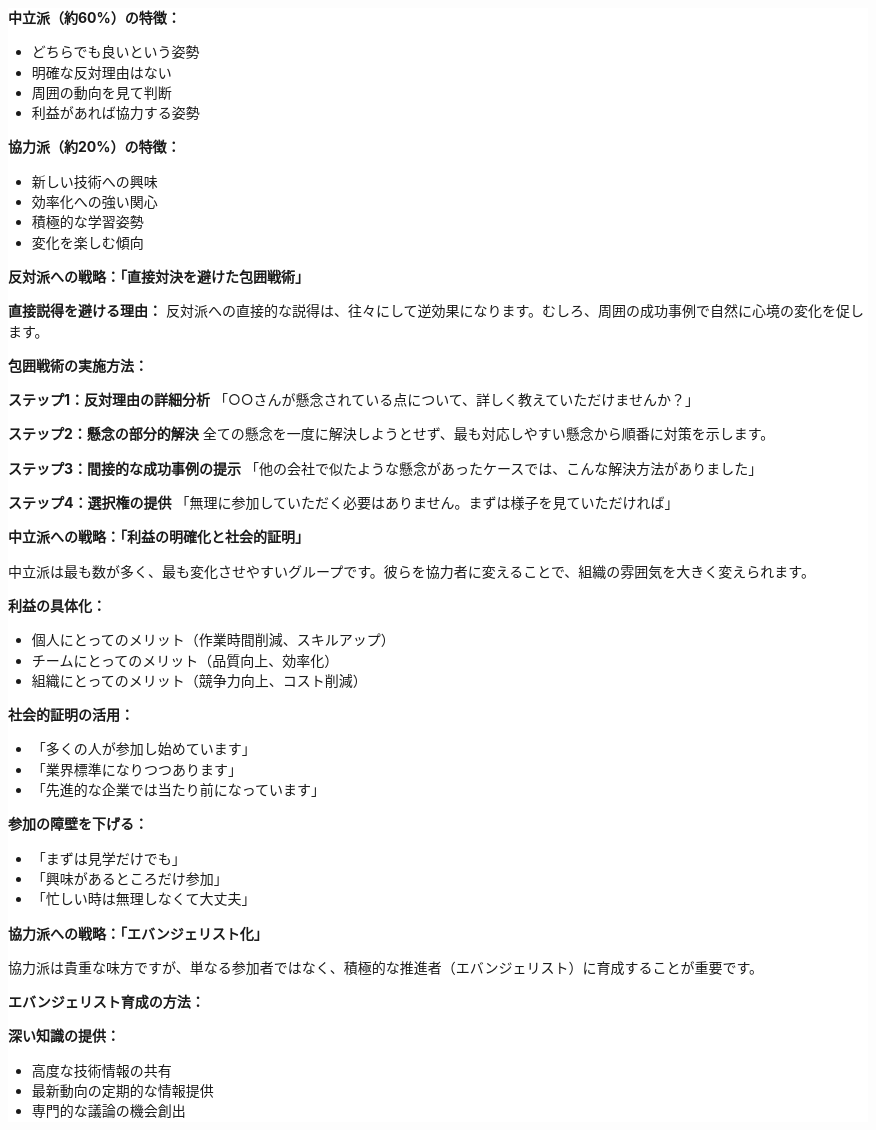 **中立派（約60%）の特徴：**
- どちらでも良いという姿勢
- 明確な反対理由はない
- 周囲の動向を見て判断
- 利益があれば協力する姿勢

**協力派（約20%）の特徴：**
- 新しい技術への興味
- 効率化への強い関心
- 積極的な学習姿勢
- 変化を楽しむ傾向

**反対派への戦略：「直接対決を避けた包囲戦術」**

**直接説得を避ける理由：**
反対派への直接的な説得は、往々にして逆効果になります。むしろ、周囲の成功事例で自然に心境の変化を促します。

**包囲戦術の実施方法：**

**ステップ1：反対理由の詳細分析**
「○○さんが懸念されている点について、詳しく教えていただけませんか？」

**ステップ2：懸念の部分的解決**
全ての懸念を一度に解決しようとせず、最も対応しやすい懸念から順番に対策を示します。

**ステップ3：間接的な成功事例の提示**
「他の会社で似たような懸念があったケースでは、こんな解決方法がありました」

**ステップ4：選択権の提供**
「無理に参加していただく必要はありません。まずは様子を見ていただければ」

**中立派への戦略：「利益の明確化と社会的証明」**

中立派は最も数が多く、最も変化させやすいグループです。彼らを協力者に変えることで、組織の雰囲気を大きく変えられます。

**利益の具体化：**
- 個人にとってのメリット（作業時間削減、スキルアップ）
- チームにとってのメリット（品質向上、効率化）
- 組織にとってのメリット（競争力向上、コスト削減）

**社会的証明の活用：**
- 「多くの人が参加し始めています」
- 「業界標準になりつつあります」
- 「先進的な企業では当たり前になっています」

**参加の障壁を下げる：**
- 「まずは見学だけでも」
- 「興味があるところだけ参加」
- 「忙しい時は無理しなくて大丈夫」

**協力派への戦略：「エバンジェリスト化」**

協力派は貴重な味方ですが、単なる参加者ではなく、積極的な推進者（エバンジェリスト）に育成することが重要です。

**エバンジェリスト育成の方法：**

**深い知識の提供：**
- 高度な技術情報の共有
- 最新動向の定期的な情報提供
- 専門的な議論の機会創出
